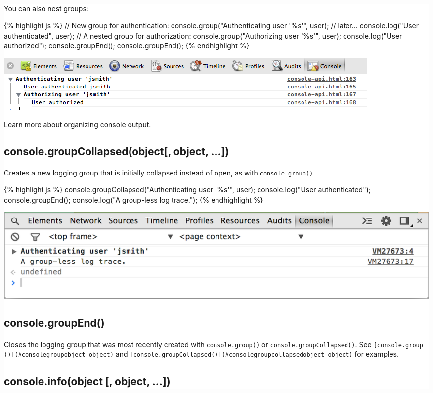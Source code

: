 You can also nest groups:

{% highlight js %}
// New group for authentication:
console.group("Authenticating user '%s'", user);
// later...
console.log("User authenticated", user);
// A nested group for authorization:
console.group("Authorizing user '%s'", user);
console.log("User authorized");
console.groupEnd();
console.groupEnd();
{% endhighlight %}

![Nested logging group examples](images/nestedgroup-api.png)

Learn more about [organizing console output](./console-write?#organizing-console-output).

## console.groupCollapsed(object[, object, ...])

Creates a new logging group that is initially collapsed instead of open, as with `console.group()`.

{% highlight js %}
console.groupCollapsed("Authenticating user '%s'", user);
console.log("User authenticated");
console.groupEnd();
console.log("A group-less log trace.");
{% endhighlight %}

![Creating a collapsed group](images/groupcollapsed.png)

## console.groupEnd()

Closes the logging group that was most recently created with `console.group()` or `console.groupCollapsed()`. See `[console.group()](#consolegroupobject-object)` and `[console.groupCollapsed()](#consolegroupcollapsedobject-object)` for examples.

## console.info(object [, object, ...])
